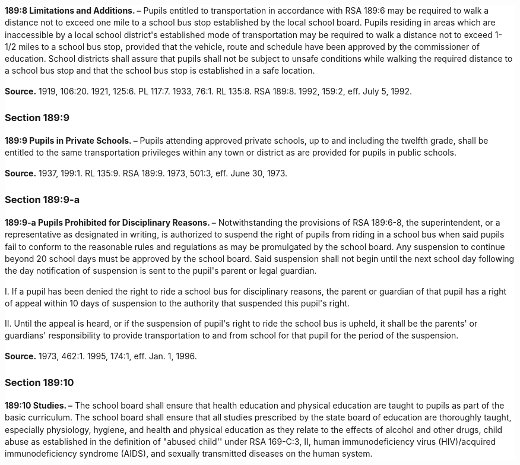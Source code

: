  **189:8 Limitations and Additions. –** Pupils entitled to
transportation in accordance with RSA 189:6 may be required to walk a
distance not to exceed one mile to a school bus stop established by the
local school board. Pupils residing in areas which are inaccessible by a
local school district's established mode of transportation may be
required to walk a distance not to exceed 1- 1/2 miles to a school bus
stop, provided that the vehicle, route and schedule have been approved
by the commissioner of education. School districts shall assure that
pupils shall not be subject to unsafe conditions while walking the
required distance to a school bus stop and that the school bus stop is
established in a safe location.

**Source.** 1919, 106:20. 1921, 125:6. PL 117:7. 1933, 76:1. RL 135:8.
RSA 189:8. 1992, 159:2, eff. July 5, 1992.

### Section 189:9

 **189:9 Pupils in Private Schools. –** Pupils attending approved
private schools, up to and including the twelfth grade, shall be
entitled to the same transportation privileges within any town or
district as are provided for pupils in public schools.

**Source.** 1937, 199:1. RL 135:9. RSA 189:9. 1973, 501:3, eff. June 30,
1973.

### Section 189:9-a

 **189:9-a Pupils Prohibited for Disciplinary Reasons. –**
Notwithstanding the provisions of RSA 189:6-8, the superintendent, or a
representative as designated in writing, is authorized to suspend the
right of pupils from riding in a school bus when said pupils fail to
conform to the reasonable rules and regulations as may be promulgated by
the school board. Any suspension to continue beyond 20 school days must
be approved by the school board. Said suspension shall not begin until
the next school day following the day notification of suspension is sent
to the pupil's parent or legal guardian.
                                             
 I. If a pupil has been denied the right to ride a school bus for
disciplinary reasons, the parent or guardian of that pupil has a right
of appeal within 10 days of suspension to the authority that suspended
this pupil's right.
                                             
 II. Until the appeal is heard, or if the suspension of pupil's right
to ride the school bus is upheld, it shall be the parents' or guardians'
responsibility to provide transportation to and from school for that
pupil for the period of the suspension.

**Source.** 1973, 462:1. 1995, 174:1, eff. Jan. 1, 1996.

### Section 189:10

 **189:10 Studies. –** The school board shall ensure that health
education and physical education are taught to pupils as part of the
basic curriculum. The school board shall ensure that all studies
prescribed by the state board of education are thoroughly taught,
especially physiology, hygiene, and health and physical education as
they relate to the effects of alcohol and other drugs, child abuse as
established in the definition of "abused child'' under RSA 169-C:3, II,
human immunodeficiency virus (HIV)/acquired immunodeficiency syndrome
(AIDS), and sexually transmitted diseases on the human system.

